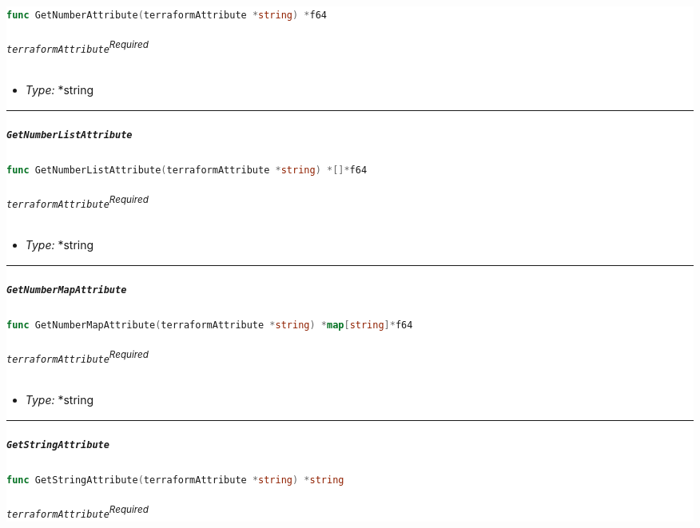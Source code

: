 ```go
func GetNumberAttribute(terraformAttribute *string) *f64
```

###### `terraformAttribute`<sup>Required</sup> <a name="terraformAttribute" id="@cdktf/provider-azurerm.cosmosdbAccount.CosmosdbAccount.getNumberAttribute.parameter.terraformAttribute"></a>

- *Type:* *string

---

##### `GetNumberListAttribute` <a name="GetNumberListAttribute" id="@cdktf/provider-azurerm.cosmosdbAccount.CosmosdbAccount.getNumberListAttribute"></a>

```go
func GetNumberListAttribute(terraformAttribute *string) *[]*f64
```

###### `terraformAttribute`<sup>Required</sup> <a name="terraformAttribute" id="@cdktf/provider-azurerm.cosmosdbAccount.CosmosdbAccount.getNumberListAttribute.parameter.terraformAttribute"></a>

- *Type:* *string

---

##### `GetNumberMapAttribute` <a name="GetNumberMapAttribute" id="@cdktf/provider-azurerm.cosmosdbAccount.CosmosdbAccount.getNumberMapAttribute"></a>

```go
func GetNumberMapAttribute(terraformAttribute *string) *map[string]*f64
```

###### `terraformAttribute`<sup>Required</sup> <a name="terraformAttribute" id="@cdktf/provider-azurerm.cosmosdbAccount.CosmosdbAccount.getNumberMapAttribute.parameter.terraformAttribute"></a>

- *Type:* *string

---

##### `GetStringAttribute` <a name="GetStringAttribute" id="@cdktf/provider-azurerm.cosmosdbAccount.CosmosdbAccount.getStringAttribute"></a>

```go
func GetStringAttribute(terraformAttribute *string) *string
```

###### `terraformAttribute`<sup>Required</sup> <a name="terraformAttribute" id="@cdktf/provider-azurerm.cosmosdbAccount.CosmosdbAccount.getStringAttribute.parameter.terraformAttribute"></a>
